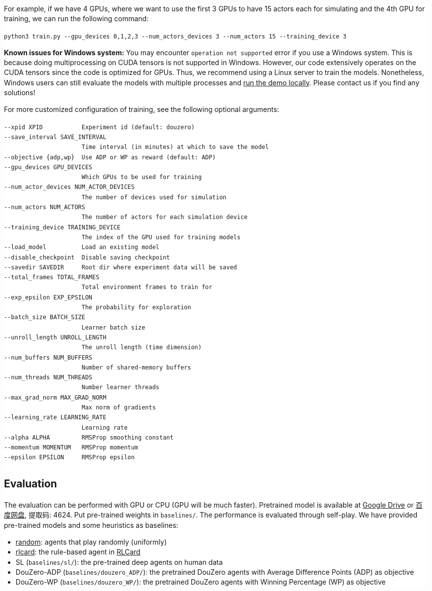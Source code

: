 For example, if we have 4 GPUs, where we want to use the first 3 GPUs to have 15 actors each for simulating and the 4th GPU for training, we can run the following command:
```
python3 train.py --gpu_devices 0,1,2,3 --num_actors_devices 3 --num_actors 15 --training_device 3
```
**Known issues for Windows system:** You may encounter `operation not supported` error if you use a Windows system. This is because doing multiprocessing on CUDA tensors is not supported in Windows. However, our code extensively operates on the CUDA tensors since the code is optimized for GPUs. Thus, we recommend using a Linux server to train the models. Nonetheless, Windows users can still evaluate the models with multiple processes and [run the demo locally](https://github.com/datamllab/rlcard-showdown). Please contact us if you find any solutions!

For more customized configuration of training, see the following optional arguments:
```
--xpid XPID           Experiment id (default: douzero)
--save_interval SAVE_INTERVAL
                      Time interval (in minutes) at which to save the model
--objective {adp,wp}  Use ADP or WP as reward (default: ADP)
--gpu_devices GPU_DEVICES
                      Which GPUs to be used for training
--num_actor_devices NUM_ACTOR_DEVICES
                      The number of devices used for simulation
--num_actors NUM_ACTORS
                      The number of actors for each simulation device
--training_device TRAINING_DEVICE
                      The index of the GPU used for training models
--load_model          Load an existing model
--disable_checkpoint  Disable saving checkpoint
--savedir SAVEDIR     Root dir where experiment data will be saved
--total_frames TOTAL_FRAMES
                      Total environment frames to train for
--exp_epsilon EXP_EPSILON
                      The probability for exploration
--batch_size BATCH_SIZE
                      Learner batch size
--unroll_length UNROLL_LENGTH
                      The unroll length (time dimension)
--num_buffers NUM_BUFFERS
                      Number of shared-memory buffers
--num_threads NUM_THREADS
                      Number learner threads
--max_grad_norm MAX_GRAD_NORM
                      Max norm of gradients
--learning_rate LEARNING_RATE
                      Learning rate
--alpha ALPHA         RMSProp smoothing constant
--momentum MOMENTUM   RMSProp momentum
--epsilon EPSILON     RMSProp epsilon
```

## Evaluation
The evaluation can be performed with GPU or CPU (GPU will be much faster). Pretrained model is available at [Google Drive](https://drive.google.com/drive/folders/1NmM2cXnI5CIWHaLJeoDZMiwt6lOTV_UB?usp=sharing) or [百度网盘](https://pan.baidu.com/s/18g-JUKad6D8rmBONXUDuOQ), 提取码: 4624. Put pre-trained weights in `baselines/`. The performance is evaluated through self-play. We have provided pre-trained models and some heuristics as baselines:
*   [random](douzero/evaluation/random_agent.py): agents that play randomly (uniformly)
*   [rlcard](douzero/evaluation/rlcard_agent.py): the rule-based agent in [RLCard](https://github.com/datamllab/rlcard)
*   SL (`baselines/sl/`): the pre-trained deep agents on human data
*   DouZero-ADP (`baselines/douzero_ADP/`): the pretrained DouZero agents with Average Difference Points (ADP) as objective
*   DouZero-WP (`baselines/douzero_WP/`): the pretrained DouZero agents with Winning Percentage (WP) as objective
